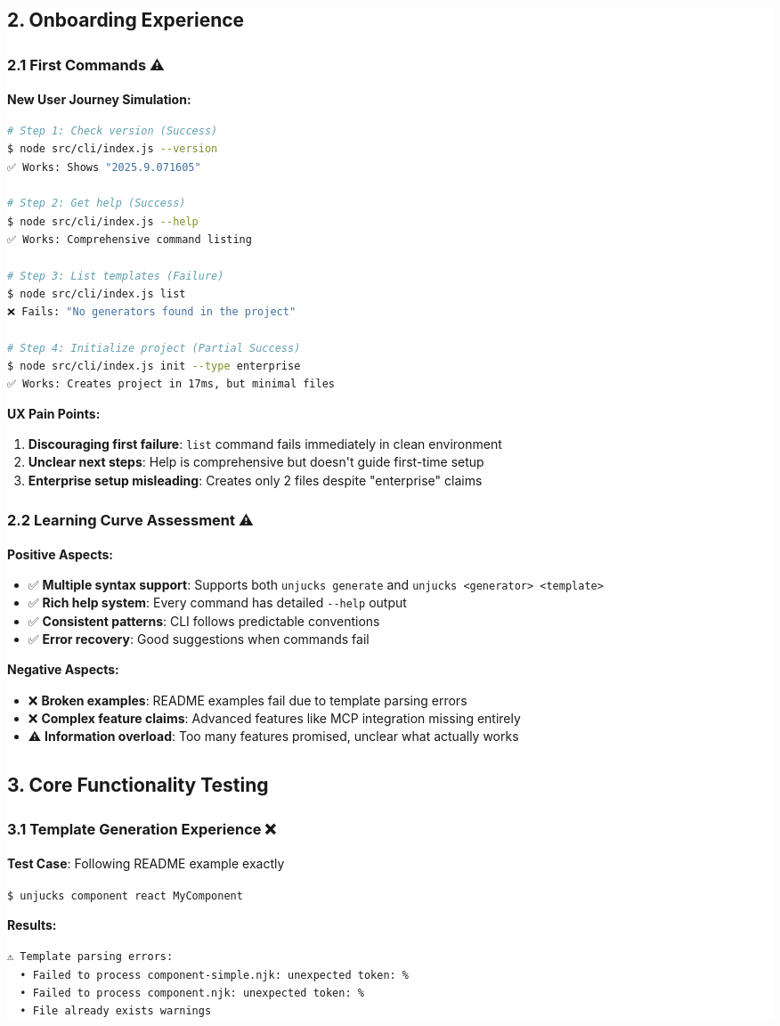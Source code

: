 ## 2. Onboarding Experience

### 2.1 First Commands ⚠️

**New User Journey Simulation:**

```bash
# Step 1: Check version (Success)
$ node src/cli/index.js --version
✅ Works: Shows "2025.9.071605"

# Step 2: Get help (Success)  
$ node src/cli/index.js --help
✅ Works: Comprehensive command listing

# Step 3: List templates (Failure)
$ node src/cli/index.js list
❌ Fails: "No generators found in the project"

# Step 4: Initialize project (Partial Success)
$ node src/cli/index.js init --type enterprise
✅ Works: Creates project in 17ms, but minimal files
```

**UX Pain Points:**
1. **Discouraging first failure**: `list` command fails immediately in clean environment
2. **Unclear next steps**: Help is comprehensive but doesn't guide first-time setup
3. **Enterprise setup misleading**: Creates only 2 files despite "enterprise" claims

### 2.2 Learning Curve Assessment ⚠️

**Positive Aspects:**
- ✅ **Multiple syntax support**: Supports both `unjucks generate` and `unjucks <generator> <template>`
- ✅ **Rich help system**: Every command has detailed `--help` output
- ✅ **Consistent patterns**: CLI follows predictable conventions
- ✅ **Error recovery**: Good suggestions when commands fail

**Negative Aspects:**
- ❌ **Broken examples**: README examples fail due to template parsing errors
- ❌ **Complex feature claims**: Advanced features like MCP integration missing entirely
- ⚠️ **Information overload**: Too many features promised, unclear what actually works

## 3. Core Functionality Testing

### 3.1 Template Generation Experience ❌

**Test Case**: Following README example exactly
```bash
$ unjucks component react MyComponent
```

**Results:**
```
⚠️ Template parsing errors:
  • Failed to process component-simple.njk: unexpected token: %
  • Failed to process component.njk: unexpected token: %
  • File already exists warnings
```
